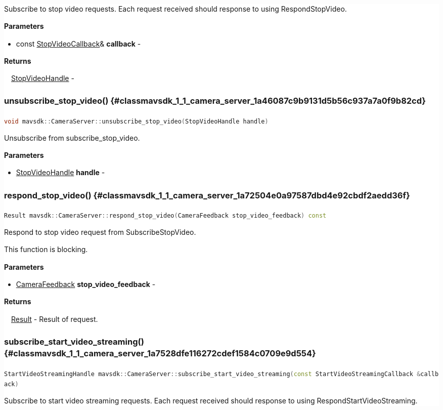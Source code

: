 
Subscribe to stop video requests. Each request received should response to using RespondStopVideo.


**Parameters**

* const [StopVideoCallback](classmavsdk_1_1_camera_server.md#classmavsdk_1_1_camera_server_1a37a4bd54432b5ffa866edd6cd9310c7f)& **callback** - 

**Returns**

&emsp;[StopVideoHandle](classmavsdk_1_1_camera_server.md#classmavsdk_1_1_camera_server_1a7ca737d29d078f98770b7e2de6a93e8c) - 

### unsubscribe_stop_video() {#classmavsdk_1_1_camera_server_1a46087c9b9131d5b56c937a7a0f9b82cd}
```cpp
void mavsdk::CameraServer::unsubscribe_stop_video(StopVideoHandle handle)
```


Unsubscribe from subscribe_stop_video.


**Parameters**

* [StopVideoHandle](classmavsdk_1_1_camera_server.md#classmavsdk_1_1_camera_server_1a7ca737d29d078f98770b7e2de6a93e8c) **handle** - 

### respond_stop_video() {#classmavsdk_1_1_camera_server_1a72504e0a97587dbd4e92cbdf2aedd36f}
```cpp
Result mavsdk::CameraServer::respond_stop_video(CameraFeedback stop_video_feedback) const
```


Respond to stop video request from SubscribeStopVideo.

This function is blocking.

**Parameters**

* [CameraFeedback](classmavsdk_1_1_camera_server.md#classmavsdk_1_1_camera_server_1a088cdcd9da37b84f075d20d5b7458a72) **stop_video_feedback** - 

**Returns**

&emsp;[Result](classmavsdk_1_1_camera_server.md#classmavsdk_1_1_camera_server_1aa625af622ca91165c737cffebfe57f8d) - Result of request.

### subscribe_start_video_streaming() {#classmavsdk_1_1_camera_server_1a7528dfe116272cdef1584c0709e9d554}
```cpp
StartVideoStreamingHandle mavsdk::CameraServer::subscribe_start_video_streaming(const StartVideoStreamingCallback &callback)
```


Subscribe to start video streaming requests. Each request received should response to using RespondStartVideoStreaming.
